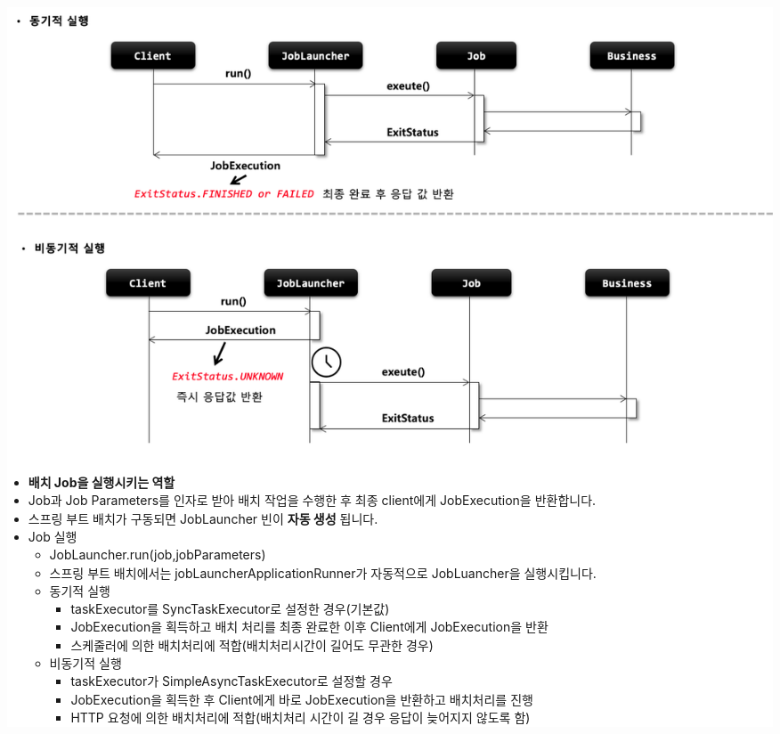 ![그림11](./11.png)
+ __배치 Job을 실행시키는 역할__
+ Job과 Job Parameters를 인자로 받아 배치 작업을 수행한 후 최종 client에게 JobExecution을 반환합니다.
+ 스프링 부트 배치가 구동되면 JobLauncher 빈이 __자동 생성__ 됩니다.
+ Job 실행
    - JobLauncher.run(job,jobParameters)
    - 스프링 부트 배치에서는 jobLauncherApplicationRunner가 자동적으로 JobLuancher을 실행시킵니다.
    - 동기적 실행
        - taskExecutor를 SyncTaskExecutor로 설정한 경우(기본값)
        - JobExecution을 획득하고 배치 처리를 최종 완료한 이후 Client에게 JobExecution을 반환
        - 스케줄러에 의한 배치처리에 적합(배치처리시간이 길어도 무관한 경우)
    - 비동기적 실행
        - taskExecutor가 SimpleAsyncTaskExecutor로 설정할 경우
        - JobExecution을 획득한 후 Client에게 바로 JobExecution을 반환하고 배치처리를 진행
        - HTTP 요청에 의한 배치처리에 적합(배치처리 시간이 길 경우 응답이 늦어지지 않도록 함)




